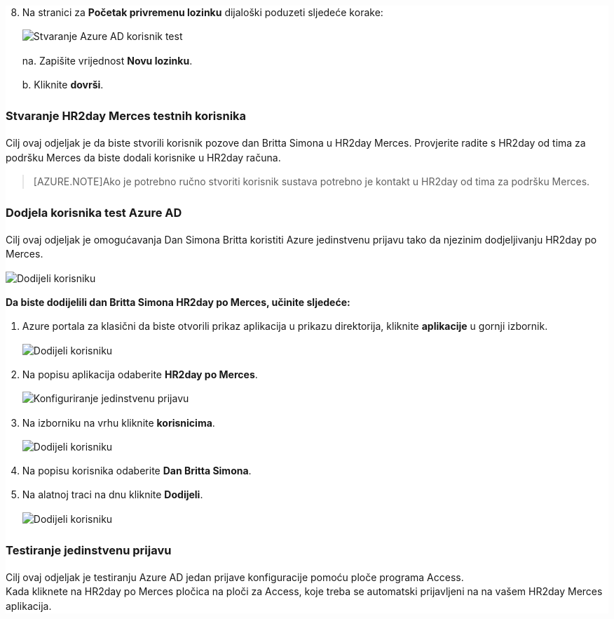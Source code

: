 8. Na stranici za **Početak privremenu lozinku** dijaloški poduzeti sljedeće korake:

    ![Stvaranje Azure AD korisnik test](./media/active-directory-saas-hr2day-tutorial/create_aaduser_08.png) 

    na. Zapišite vrijednost **Novu lozinku**.

    b. Kliknite **dovrši**.   



### <a name="creating-a-hr2day-by-merces-test-user"></a>Stvaranje HR2day Merces testnih korisnika

Cilj ovaj odjeljak je da biste stvorili korisnik pozove dan Britta Simona u HR2day Merces. Provjerite radite s HR2day od tima za podršku Merces da biste dodali korisnike u HR2day računa. 


> [AZURE.NOTE]Ako je potrebno ručno stvoriti korisnik sustava potrebno je kontakt u HR2day od tima za podršku Merces.


### <a name="assigning-the-azure-ad-test-user"></a>Dodjela korisnika test Azure AD

Cilj ovaj odjeljak je omogućavanja Dan Simona Britta koristiti Azure jedinstvenu prijavu tako da njezinim dodjeljivanju HR2day po Merces.

![Dodijeli korisniku][200] 

**Da biste dodijelili dan Britta Simona HR2day po Merces, učinite sljedeće:**

1. Azure portala za klasični da biste otvorili prikaz aplikacija u prikazu direktorija, kliknite **aplikacije** u gornji izbornik.

    ![Dodijeli korisniku][201] 

2. Na popisu aplikacija odaberite **HR2day po Merces**.

    ![Konfiguriranje jedinstvenu prijavu](./media/active-directory-saas-hr2day-tutorial/tutorial_hr2day_50.png) 

1. Na izborniku na vrhu kliknite **korisnicima**.

    ![Dodijeli korisniku][203] 

1. Na popisu korisnika odaberite **Dan Britta Simona**.

2. Na alatnoj traci na dnu kliknite **Dodijeli**.

    ![Dodijeli korisniku][205]



### <a name="testing-single-sign-on"></a>Testiranje jedinstvenu prijavu

Cilj ovaj odjeljak je testiranju Azure AD jedan prijave konfiguracije pomoću ploče programa Access.  
Kada kliknete na HR2day po Merces pločica na ploči za Access, koje treba se automatski prijavljeni na na vašem HR2day Merces aplikacija.


[1]: ./media/active-directory-saas-hr2day-tutorial/tutorial_general_01.png
[2]: ./media/active-directory-saas-hr2day-tutorial/tutorial_general_02.png
[3]: ./media/active-directory-saas-hr2day-tutorial/tutorial_general_03.png
[4]: ./media/active-directory-saas-hr2day-tutorial/tutorial_general_04.png
[6]: ./media/active-directory-saas-hr2day-tutorial/tutorial_general_05.png
[10]: ./media/active-directory-saas-hr2day-tutorial/tutorial_general_06.png
[11]: ./media/active-directory-saas-hr2day-tutorial/tutorial_general_07.png
[20]: ./media/active-directory-saas-hr2day-tutorial/tutorial_general_100.png
[200]: ./media/active-directory-saas-hr2day-tutorial/tutorial_general_200.png
[201]: ./media/active-directory-saas-hr2day-tutorial/tutorial_general_201.png
[203]: ./media/active-directory-saas-hr2day-tutorial/tutorial_general_203.png
[204]: ./media/active-directory-saas-hr2day-tutorial/tutorial_general_204.png
[205]: ./media/active-directory-saas-hr2day-tutorial/tutorial_general_205.png